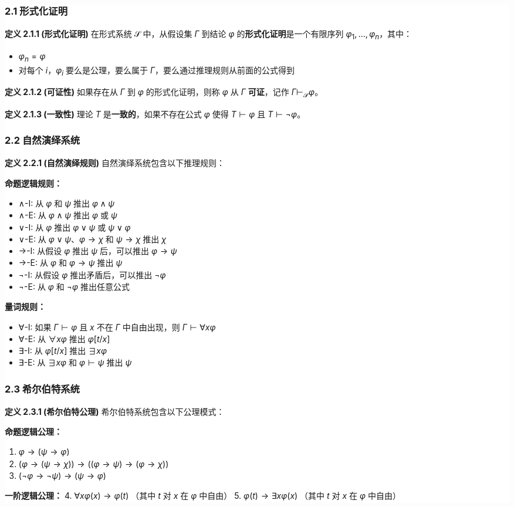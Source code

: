 ### 2.1 形式化证明

**定义 2.1.1 (形式化证明)**
在形式系统 $\mathcal{S}$ 中，从假设集 $\Gamma$ 到结论 $\varphi$ 的**形式化证明**是一个有限序列 $\varphi_1, \ldots, \varphi_n$，其中：

- $\varphi_n = \varphi$
- 对每个 $i$，$\varphi_i$ 要么是公理，要么属于 $\Gamma$，要么通过推理规则从前面的公式得到

**定义 2.1.2 (可证性)**
如果存在从 $\Gamma$ 到 $\varphi$ 的形式化证明，则称 $\varphi$ 从 $\Gamma$ **可证**，记作 $\Gamma \vdash_{\mathcal{S}} \varphi$。

**定义 2.1.3 (一致性)**
理论 $T$ 是**一致的**，如果不存在公式 $\varphi$ 使得 $T \vdash \varphi$ 且 $T \vdash \neg\varphi$。

### 2.2 自然演绎系统

**定义 2.2.1 (自然演绎规则)**
自然演绎系统包含以下推理规则：

**命题逻辑规则：**

- $\wedge$-I: 从 $\varphi$ 和 $\psi$ 推出 $\varphi \wedge \psi$
- $\wedge$-E: 从 $\varphi \wedge \psi$ 推出 $\varphi$ 或 $\psi$
- $\vee$-I: 从 $\varphi$ 推出 $\varphi \vee \psi$ 或 $\psi \vee \varphi$
- $\vee$-E: 从 $\varphi \vee \psi$、$\varphi \rightarrow \chi$ 和 $\psi \rightarrow \chi$ 推出 $\chi$
- $\rightarrow$-I: 从假设 $\varphi$ 推出 $\psi$ 后，可以推出 $\varphi \rightarrow \psi$
- $\rightarrow$-E: 从 $\varphi$ 和 $\varphi \rightarrow \psi$ 推出 $\psi$
- $\neg$-I: 从假设 $\varphi$ 推出矛盾后，可以推出 $\neg\varphi$
- $\neg$-E: 从 $\varphi$ 和 $\neg\varphi$ 推出任意公式

**量词规则：**

- $\forall$-I: 如果 $\Gamma \vdash \varphi$ 且 $x$ 不在 $\Gamma$ 中自由出现，则 $\Gamma \vdash \forall x \varphi$
- $\forall$-E: 从 $\forall x \varphi$ 推出 $\varphi[t/x]$
- $\exists$-I: 从 $\varphi[t/x]$ 推出 $\exists x \varphi$
- $\exists$-E: 从 $\exists x \varphi$ 和 $\varphi \vdash \psi$ 推出 $\psi$

### 2.3 希尔伯特系统

**定义 2.3.1 (希尔伯特公理)**
希尔伯特系统包含以下公理模式：

**命题逻辑公理：**

1. $\varphi \rightarrow (\psi \rightarrow \varphi)$
2. $(\varphi \rightarrow (\psi \rightarrow \chi)) \rightarrow ((\varphi \rightarrow \psi) \rightarrow (\varphi \rightarrow \chi))$
3. $(\neg\varphi \rightarrow \neg\psi) \rightarrow (\psi \rightarrow \varphi)$

**一阶逻辑公理：**
4. $\forall x \varphi(x) \rightarrow \varphi(t)$ （其中 $t$ 对 $x$ 在 $\varphi$ 中自由）
5. $\varphi(t) \rightarrow \exists x \varphi(x)$ （其中 $t$ 对 $x$ 在 $\varphi$ 中自由）
